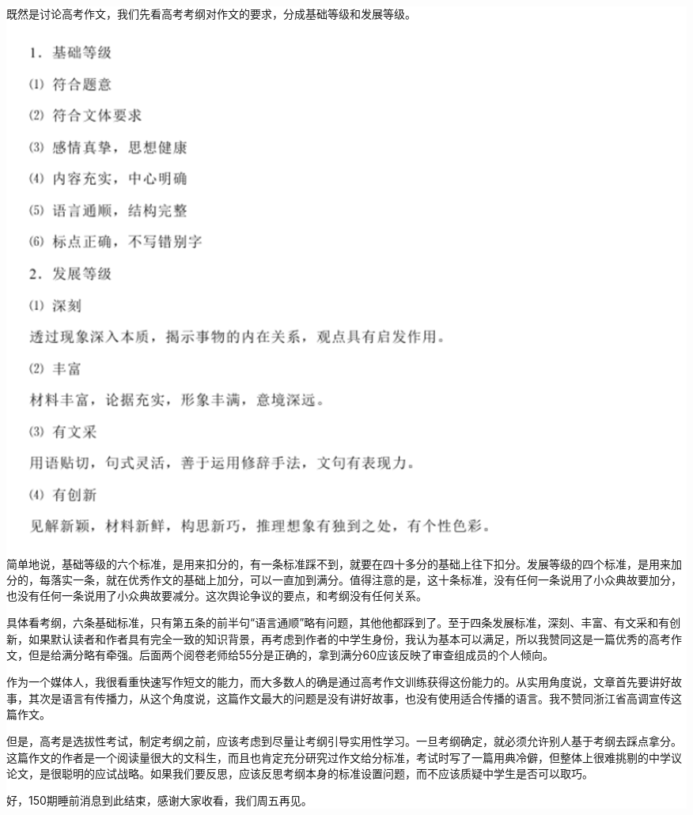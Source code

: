 既然是讨论高考作文，我们先看高考考纲对作文的要求，分成基础等级和发展等级。

![](images/btnews/0101_0200/0150/media/image31.png)

简单地说，基础等级的六个标准，是用来扣分的，有一条标准踩不到，就要在四十多分的基础上往下扣分。发展等级的四个标准，是用来加分的，每落实一条，就在优秀作文的基础上加分，可以一直加到满分。值得注意的是，这十条标准，没有任何一条说用了小众典故要加分，也没有任何一条说用了小众典故要减分。这次舆论争议的要点，和考纲没有任何关系。

具体看考纲，六条基础标准，只有第五条的前半句“语言通顺”略有问题，其他他都踩到了。至于四条发展标准，深刻、丰富、有文采和有创新，如果默认读者和作者具有完全一致的知识背景，再考虑到作者的中学生身份，我认为基本可以满足，所以我赞同这是一篇优秀的高考作文，但是给满分略有牵强。后面两个阅卷老师给55分是正确的，拿到满分60应该反映了审查组成员的个人倾向。

作为一个媒体人，我很看重快速写作短文的能力，而大多数人的确是通过高考作文训练获得这份能力的。从实用角度说，文章首先要讲好故事，其次是语言有传播力，从这个角度说，这篇作文最大的问题是没有讲好故事，也没有使用适合传播的语言。我不赞同浙江省高调宣传这篇作文。

但是，高考是选拔性考试，制定考纲之前，应该考虑到尽量让考纲引导实用性学习。一旦考纲确定，就必须允许别人基于考纲去踩点拿分。这篇作文的作者是一个阅读量很大的文科生，而且也肯定充分研究过作文给分标准，考试时写了一篇用典冷僻，但整体上很难挑剔的中学议论文，是很聪明的应试战略。如果我们要反思，应该反思考纲本身的标准设置问题，而不应该质疑中学生是否可以取巧。

好，150期睡前消息到此结束，感谢大家收看，我们周五再见。
